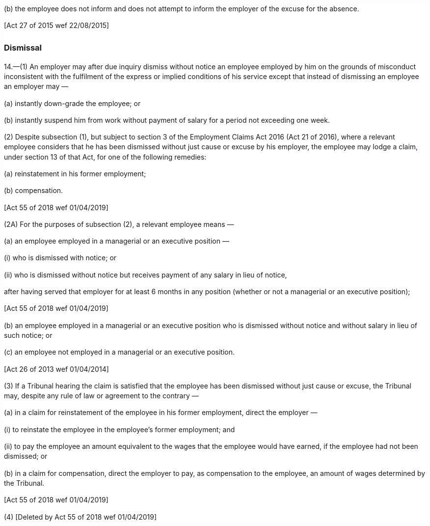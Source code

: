 (b) the employee does not inform and does not attempt to inform the employer of the excuse for the absence.

[Act 27 of 2015 wef 22/08/2015]

### Dismissal

14\.—(1) An employer may after due inquiry dismiss without notice an employee employed by him on the grounds of misconduct inconsistent with the fulfilment of the express or implied conditions of his service except that instead of dismissing an employee an employer may —

(a) instantly down-grade the employee; or

(b) instantly suspend him from work without payment of salary for a period not exceeding one week.

(2) Despite subsection (1), but subject to section 3 of the Employment Claims Act 2016 (Act 21 of 2016), where a relevant employee considers that he has been dismissed without just cause or excuse by his employer, the employee may lodge a claim, under section 13 of that Act, for one of the following remedies:

(a) reinstatement in his former employment;

(b) compensation.

[Act 55 of 2018 wef 01/04/2019]

(2A) For the purposes of subsection (2), a relevant employee means —

(a) an employee employed in a managerial or an executive position —

(i) who is dismissed with notice; or

(ii) who is dismissed without notice but receives payment of any salary in lieu of notice,

after having served that employer for at least 6 months in any position (whether or not a managerial or an executive position);

[Act 55 of 2018 wef 01/04/2019]

(b) an employee employed in a managerial or an executive position who is dismissed without notice and without salary in lieu of such notice; or

(c) an employee not employed in a managerial or an executive position.

[Act 26 of 2013 wef 01/04/2014]

(3) If a Tribunal hearing the claim is satisfied that the employee has been dismissed without just cause or excuse, the Tribunal may, despite any rule of law or agreement to the contrary —

(a) in a claim for reinstatement of the employee in his former employment, direct the employer —

(i) to reinstate the employee in the employee’s former employment; and

(ii) to pay the employee an amount equivalent to the wages that the employee would have earned, if the employee had not been dismissed; or

(b) in a claim for compensation, direct the employer to pay, as compensation to the employee, an amount of wages determined by the Tribunal.

[Act 55 of 2018 wef 01/04/2019]

(4) [Deleted by Act 55 of 2018 wef 01/04/2019]

